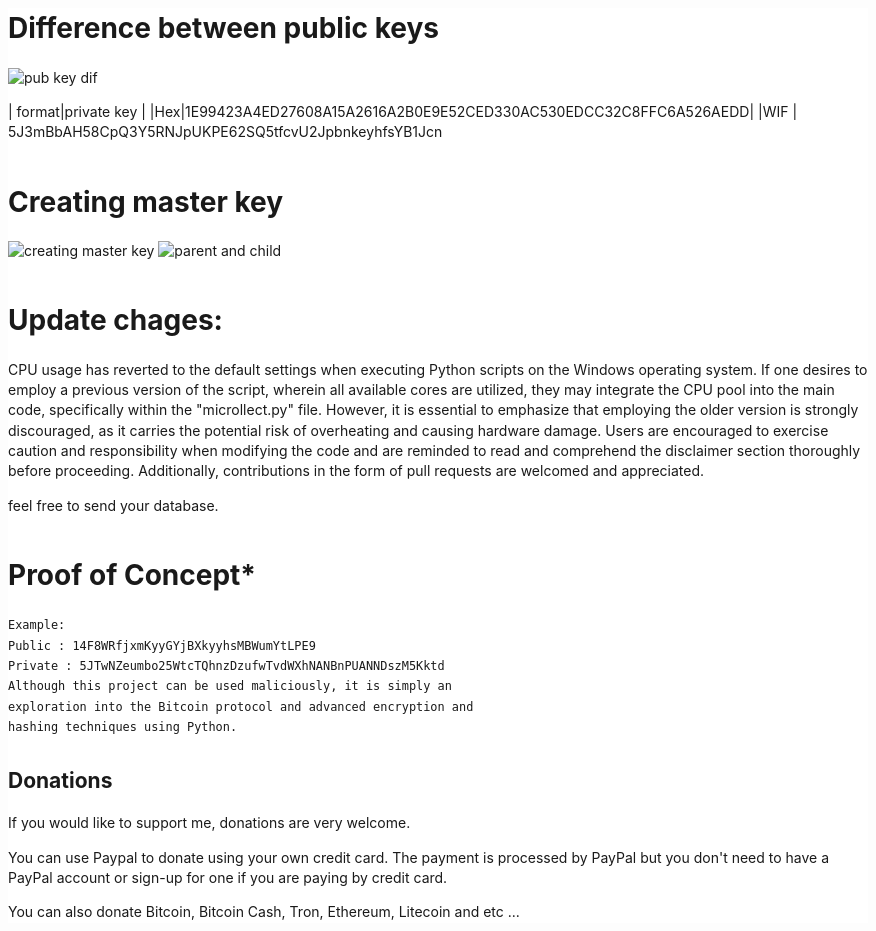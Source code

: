 
# Difference between public keys 
![pub key dif](https://user-images.githubusercontent.com/36337300/150638851-ea9408cc-e7a4-4f02-ace7-239ca7cd733d.png)

|  format|private key  |
|Hex|1E99423A4ED27608A15A2616A2B0E9E52CED330AC530EDCC32C8FFC6A526AEDD|
|WIF  |  5J3mBbAH58CpQ3Y5RNJpUKPE62SQ5tfcvU2JpbnkeyhfsYB1Jcn
# Creating master key
![creating master key](https://user-images.githubusercontent.com/36337300/150638854-90925b2b-45e5-4046-923e-f28be2d0fed0.png)
![parent and child](https://user-images.githubusercontent.com/36337300/150638857-542b8732-d7eb-40b9-ae87-db138702ce89.png)

# Update chages:
CPU usage has reverted to the default settings when executing Python scripts on the Windows operating system. If one desires to employ a previous version of the script, wherein all available cores are utilized, they may integrate the CPU pool into the main code, specifically within the "microllect.py" file. However, it is essential to emphasize that employing the older version is strongly discouraged, as it carries the potential risk of overheating and causing hardware damage. Users are encouraged to exercise caution and responsibility when modifying the code and are reminded to read and comprehend the disclaimer section thoroughly before proceeding. Additionally, contributions in the form of pull requests are welcomed and appreciated.


feel free to send your database.

# Proof of Concept*
```
Example: 
Public : 14F8WRfjxmKyyGYjBXkyyhsMBWumYtLPE9
Private : 5JTwNZeumbo25WtcTQhnzDzufwTvdWXhNANBnPUANNDszM5Kktd
Although this project can be used maliciously, it is simply an 
exploration into the Bitcoin protocol and advanced encryption and 
hashing techniques using Python.
```

## Donations
If you would like to support me, donations are very welcome.


You can use Paypal to donate using your own credit card. 
The payment is processed by PayPal but you don't need to have a
PayPal account or sign-up for one if you are paying by credit card.



You can also donate Bitcoin, Bitcoin Cash, Tron, Ethereum, Litecoin and etc ...
